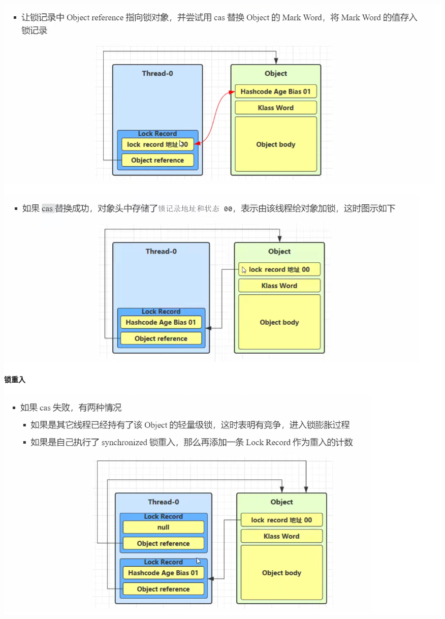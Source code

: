 ![image-20211024200604929](../img/image-20211024200604929.png)

![image-20211024201223143](../img/image-20211024201223143.png)

#### 	锁重入

![image-20211024201319831](../img/image-20211024201319831.png)
